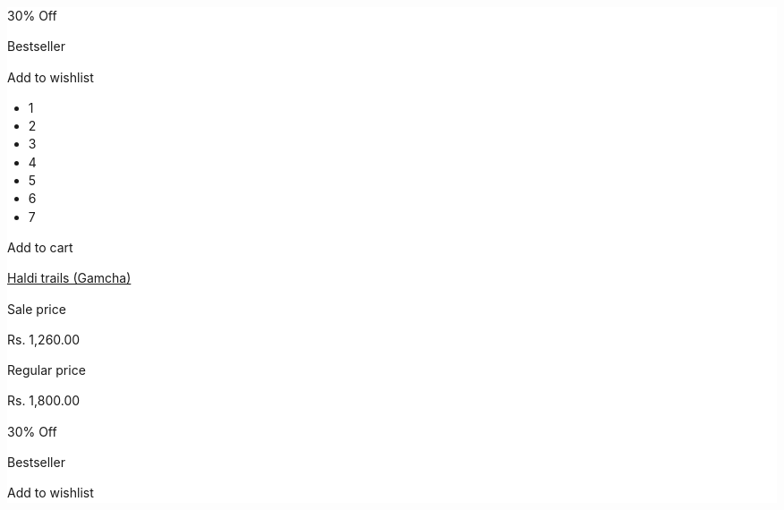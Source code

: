 30% Off

Bestseller

Add to wishlist

[](/products/haldi-trails-gamcha)

[](/products/haldi-trails-gamcha)

[](/products/haldi-trails-gamcha)

[](/products/haldi-trails-gamcha)

[](/products/haldi-trails-gamcha)

[](/products/haldi-trails-gamcha)

[](/products/haldi-trails-gamcha)

[](/products/haldi-trails-gamcha)

- 1
- 2
- 3
- 4
- 5
- 6
- 7

Add to cart

[Haldi trails (Gamcha)](/products/haldi-trails-gamcha)

Sale price

Rs. 1,260.00

Regular price

Rs. 1,800.00

30% Off

Bestseller

Add to wishlist

[](/products/jungle-glare-gamcha)

[](/products/jungle-glare-gamcha)

[](/products/jungle-glare-gamcha)

[](/products/jungle-glare-gamcha)

[](/products/jungle-glare-gamcha)

[](/products/jungle-glare-gamcha)

[](/products/jungle-glare-gamcha)

[](/products/jungle-glare-gamcha)
